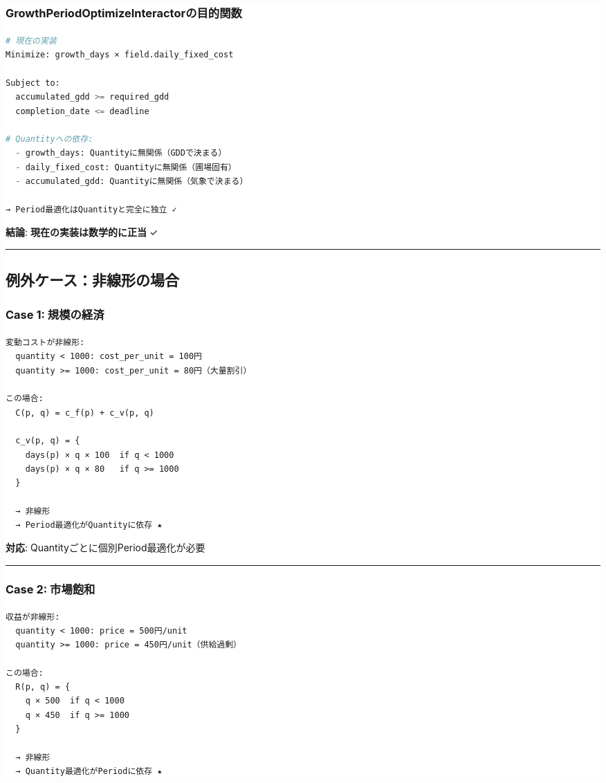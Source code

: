 ### GrowthPeriodOptimizeInteractorの目的関数

```python
# 現在の実装
Minimize: growth_days × field.daily_fixed_cost

Subject to:
  accumulated_gdd >= required_gdd
  completion_date <= deadline

# Quantityへの依存:
  - growth_days: Quantityに無関係（GDDで決まる）
  - daily_fixed_cost: Quantityに無関係（圃場固有）
  - accumulated_gdd: Quantityに無関係（気象で決まる）
  
→ Period最適化はQuantityと完全に独立 ✓
```

**結論**: **現在の実装は数学的に正当** ✓

---

## 例外ケース：非線形の場合

### Case 1: 規模の経済

```
変動コストが非線形:
  quantity < 1000: cost_per_unit = 100円
  quantity >= 1000: cost_per_unit = 80円（大量割引）

この場合:
  C(p, q) = c_f(p) + c_v(p, q)
  
  c_v(p, q) = {
    days(p) × q × 100  if q < 1000
    days(p) × q × 80   if q >= 1000
  }
  
  → 非線形
  → Period最適化がQuantityに依存 ★
```

**対応**: Quantityごとに個別Period最適化が必要

---

### Case 2: 市場飽和

```
収益が非線形:
  quantity < 1000: price = 500円/unit
  quantity >= 1000: price = 450円/unit（供給過剰）

この場合:
  R(p, q) = {
    q × 500  if q < 1000
    q × 450  if q >= 1000
  }
  
  → 非線形
  → Quantity最適化がPeriodに依存 ★
```
